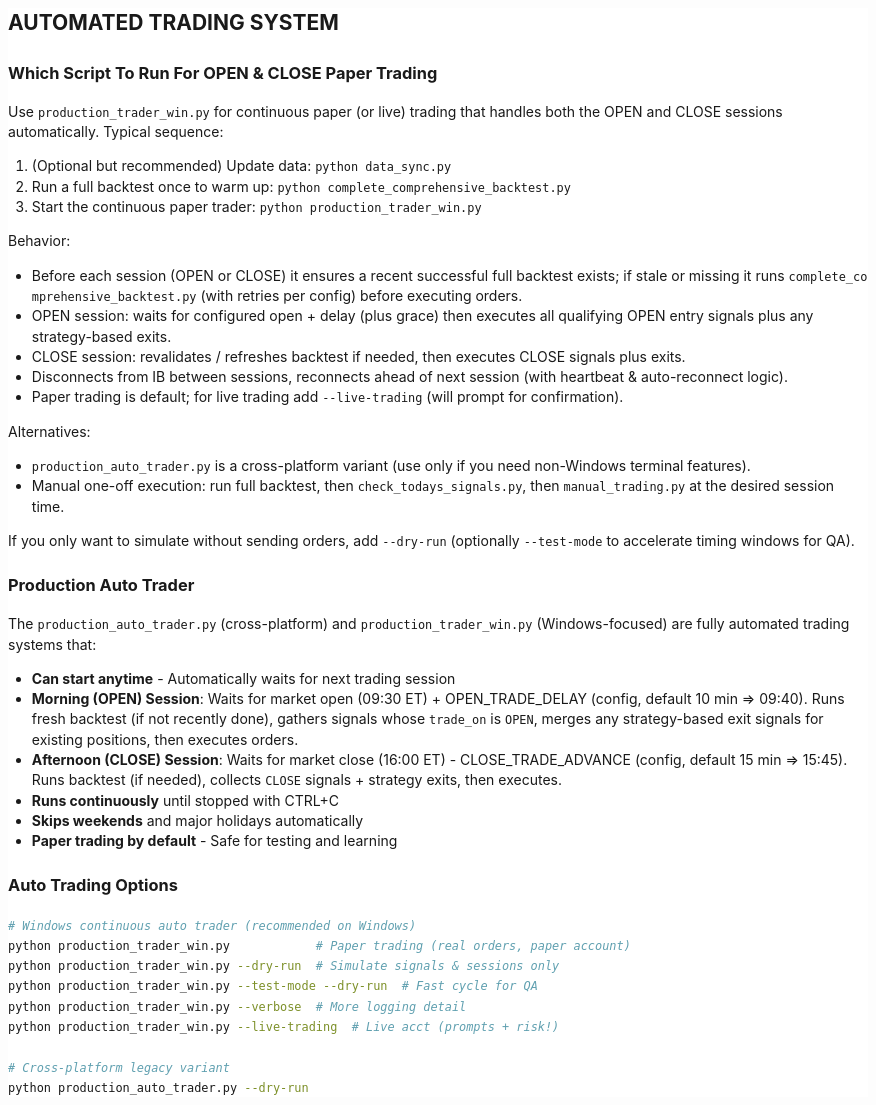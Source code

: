 ## AUTOMATED TRADING SYSTEM

### Which Script To Run For OPEN & CLOSE Paper Trading
Use `production_trader_win.py` for continuous paper (or live) trading that handles both the OPEN and CLOSE sessions automatically. Typical sequence:
1. (Optional but recommended) Update data: `python data_sync.py`
2. Run a full backtest once to warm up: `python complete_comprehensive_backtest.py`
3. Start the continuous paper trader: `python production_trader_win.py`

Behavior:
- Before each session (OPEN or CLOSE) it ensures a recent successful full backtest exists; if stale or missing it runs `complete_comprehensive_backtest.py` (with retries per config) before executing orders.
- OPEN session: waits for configured open + delay (plus grace) then executes all qualifying OPEN entry signals plus any strategy-based exits.
- CLOSE session: revalidates / refreshes backtest if needed, then executes CLOSE signals plus exits.
- Disconnects from IB between sessions, reconnects ahead of next session (with heartbeat & auto-reconnect logic).
- Paper trading is default; for live trading add `--live-trading` (will prompt for confirmation).

Alternatives:
- `production_auto_trader.py` is a cross-platform variant (use only if you need non-Windows terminal features).
- Manual one-off execution: run full backtest, then `check_todays_signals.py`, then `manual_trading.py` at the desired session time.

If you only want to simulate without sending orders, add `--dry-run` (optionally `--test-mode` to accelerate timing windows for QA).

### Production Auto Trader
The `production_auto_trader.py` (cross-platform) and `production_trader_win.py` (Windows-focused) are fully automated trading systems that:

- **Can start anytime** - Automatically waits for next trading session
- **Morning (OPEN) Session**: Waits for market open (09:30 ET) + OPEN_TRADE_DELAY (config, default 10 min => 09:40). Runs fresh backtest (if not recently done), gathers signals whose `trade_on` is `OPEN`, merges any strategy-based exit signals for existing positions, then executes orders.
- **Afternoon (CLOSE) Session**: Waits for market close (16:00 ET) - CLOSE_TRADE_ADVANCE (config, default 15 min => 15:45). Runs backtest (if needed), collects `CLOSE` signals + strategy exits, then executes.
- **Runs continuously** until stopped with CTRL+C
- **Skips weekends** and major holidays automatically
- **Paper trading by default** - Safe for testing and learning

### Auto Trading Options
```bash
# Windows continuous auto trader (recommended on Windows)
python production_trader_win.py            # Paper trading (real orders, paper account)
python production_trader_win.py --dry-run  # Simulate signals & sessions only
python production_trader_win.py --test-mode --dry-run  # Fast cycle for QA
python production_trader_win.py --verbose  # More logging detail
python production_trader_win.py --live-trading  # Live acct (prompts + risk!)

# Cross-platform legacy variant
python production_auto_trader.py --dry-run
```
